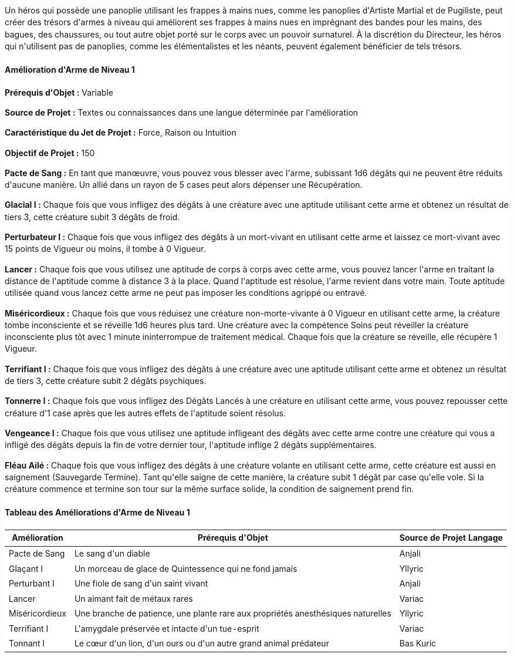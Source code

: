 Un héros qui possède une panoplie utilisant les frappes à mains nues, comme les panoplies d'Artiste Martial et de Pugiliste, peut créer des trésors d'armes à niveau qui améliorent ses frappes à mains nues en imprégnant des bandes pour les mains, des bagues, des chaussures, ou tout autre objet porté sur le corps avec un pouvoir surnaturel. À la discrétion du Directeur, les héros qui n'utilisent pas de panoplies, comme les élémentalistes et les néants, peuvent également bénéficier de tels trésors.

#### Amélioration d'Arme de Niveau 1

**Prérequis d'Objet :** Variable

**Source de Projet :** Textes ou connaissances dans une langue déterminée par l'amélioration

**Caractéristique du Jet de Projet :** Force, Raison ou Intuition

**Objectif de Projet :** 150

**Pacte de Sang :** En tant que manœuvre, vous pouvez vous blesser avec l'arme, subissant 1d6 dégâts qui ne peuvent être réduits d'aucune manière. Un allié dans un rayon de 5 cases peut alors dépenser une Récupération.

**Glacial I :** Chaque fois que vous infligez des dégâts à une créature avec une aptitude utilisant cette arme et obtenez un résultat de tiers 3, cette créature subit 3 dégâts de froid.

**Perturbateur I :** Chaque fois que vous infligez des dégâts à un mort-vivant en utilisant cette arme et laissez ce mort-vivant avec 15 points de Vigueur ou moins, il tombe à 0 Vigueur.

**Lancer :** Chaque fois que vous utilisez une aptitude de corps à corps avec cette arme, vous pouvez lancer l'arme en traitant la distance de l'aptitude comme à distance 3 à la place. Quand l'aptitude est résolue, l'arme revient dans votre main. Toute aptitude utilisée quand vous lancez cette arme ne peut pas imposer les conditions agrippé ou entravé.

**Miséricordieux :** Chaque fois que vous réduisez une créature non-morte-vivante à 0 Vigueur en utilisant cette arme, la créature tombe inconsciente et se réveille 1d6 heures plus tard. Une créature avec la compétence Soins peut réveiller la créature inconsciente plus tôt avec 1 minute ininterrompue de traitement médical. Chaque fois que la créature se réveille, elle récupère 1 Vigueur.

**Terrifiant I :** Chaque fois que vous infligez des dégâts à une créature avec une aptitude utilisant cette arme et obtenez un résultat de tiers 3, cette créature subit 2 dégâts psychiques.

**Tonnerre I :** Chaque fois que vous infligez des Dégâts Lancés à une créature en utilisant cette arme, vous pouvez repousser cette créature d'1 case après que les autres effets de l'aptitude soient résolus.

**Vengeance I :** Chaque fois que vous utilisez une aptitude infligeant des dégâts avec cette arme contre une créature qui vous a infligé des dégâts depuis la fin de votre dernier tour, l'aptitude inflige 2 dégâts supplémentaires.

**Fléau Ailé :** Chaque fois que vous infligez des dégâts à une créature volante en utilisant cette arme, cette créature est aussi en saignement (Sauvegarde Termine). Tant qu'elle saigne de cette manière, la créature subit 1 dégât par case qu'elle vole. Si la créature commence et termine son tour sur la même surface solide, la condition de saignement prend fin.

#### Tableau des Améliorations d'Arme de Niveau 1

| Amélioration     | Prérequis d'Objet                                                              | Source de Projet Langage |
|------------------|--------------------------------------------------------------------------------|--------------------------|
| Pacte de Sang    | Le sang d'un diable                                                            | Anjali                   |
| Glaçant I        | Un morceau de glace de Quintessence qui ne fond jamais                        | Yllyric                  |
| Perturbant I     | Une fiole de sang d'un saint vivant                                           | Anjali                   |
| Lancer           | Un aimant fait de métaux rares                                                 | Variac                   |
| Miséricordieux   | Une branche de patience, une plante rare aux propriétés anesthésiques naturelles | Yllyric                  |
| Terrifiant I     | L'amygdale préservée et intacte d'un tue-esprit                               | Variac                   |
| Tonnant I        | Le cœur d'un lion, d'un ours ou d'un autre grand animal prédateur            | Bas Kuric                |